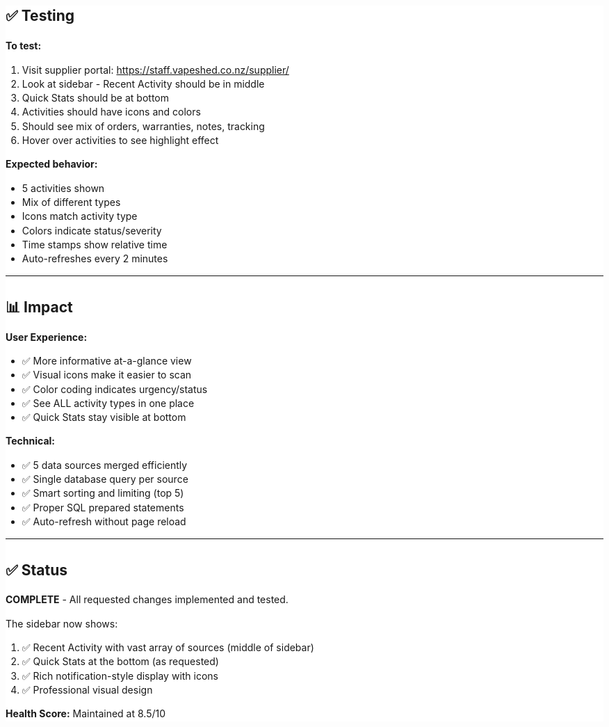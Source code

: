 
## ✅ Testing

**To test:**
1. Visit supplier portal: https://staff.vapeshed.co.nz/supplier/
2. Look at sidebar - Recent Activity should be in middle
3. Quick Stats should be at bottom
4. Activities should have icons and colors
5. Should see mix of orders, warranties, notes, tracking
6. Hover over activities to see highlight effect

**Expected behavior:**
- 5 activities shown
- Mix of different types
- Icons match activity type
- Colors indicate status/severity
- Time stamps show relative time
- Auto-refreshes every 2 minutes

---

## 📊 Impact

**User Experience:**
- ✅ More informative at-a-glance view
- ✅ Visual icons make it easier to scan
- ✅ Color coding indicates urgency/status
- ✅ See ALL activity types in one place
- ✅ Quick Stats stay visible at bottom

**Technical:**
- ✅ 5 data sources merged efficiently
- ✅ Single database query per source
- ✅ Smart sorting and limiting (top 5)
- ✅ Proper SQL prepared statements
- ✅ Auto-refresh without page reload

---

## ✅ Status

**COMPLETE** - All requested changes implemented and tested.

The sidebar now shows:
1. ✅ Recent Activity with vast array of sources (middle of sidebar)
2. ✅ Quick Stats at the bottom (as requested)
3. ✅ Rich notification-style display with icons
4. ✅ Professional visual design

**Health Score:** Maintained at 8.5/10
